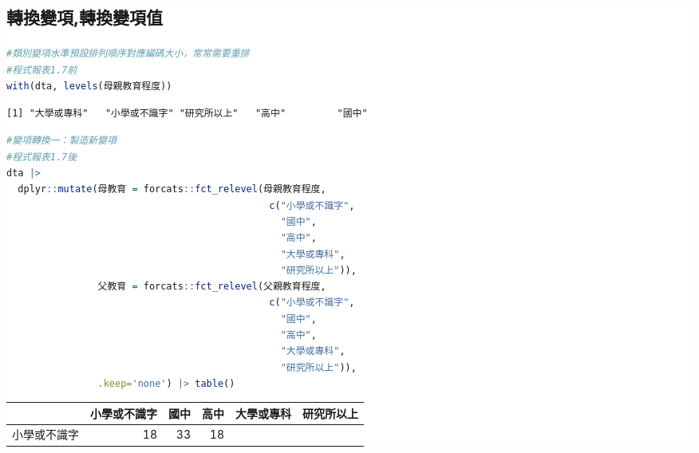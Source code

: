## 轉換變項,轉換變項值

``` r
#類別變項水準預設排列順序對應編碼大小，常常需要重排
#程式報表1.7前
with(dta, levels(母親教育程度))
```

    [1] "大學或專科"   "小學或不識字" "研究所以上"   "高中"         "國中"        

``` r
#變項轉換一：製造新變項
#程式報表1.7後
dta |> 
  dplyr::mutate(母教育 = forcats::fct_relevel(母親教育程度,
                                              c("小學或不識字", 
                                                "國中", 
                                                "高中", 
                                                "大學或專科", 
                                                "研究所以上")),
                父教育 = forcats::fct_relevel(父親教育程度,
                                              c("小學或不識字", 
                                                "國中", 
                                                "高中", 
                                                "大學或專科", 
                                                "研究所以上")),
                .keep='none') |> table()
```

<table>
<thead>
<tr>
<th style="text-align:left;">
</th>
<th style="text-align:right;">
小學或不識字
</th>
<th style="text-align:right;">
國中
</th>
<th style="text-align:right;">
高中
</th>
<th style="text-align:right;">
大學或專科
</th>
<th style="text-align:right;">
研究所以上
</th>
</tr>
</thead>
<tbody>
<tr>
<td style="text-align:left;">
小學或不識字
</td>
<td style="text-align:right;">
18
</td>
<td style="text-align:right;">
33
</td>
<td style="text-align:right;">
18
</td>
